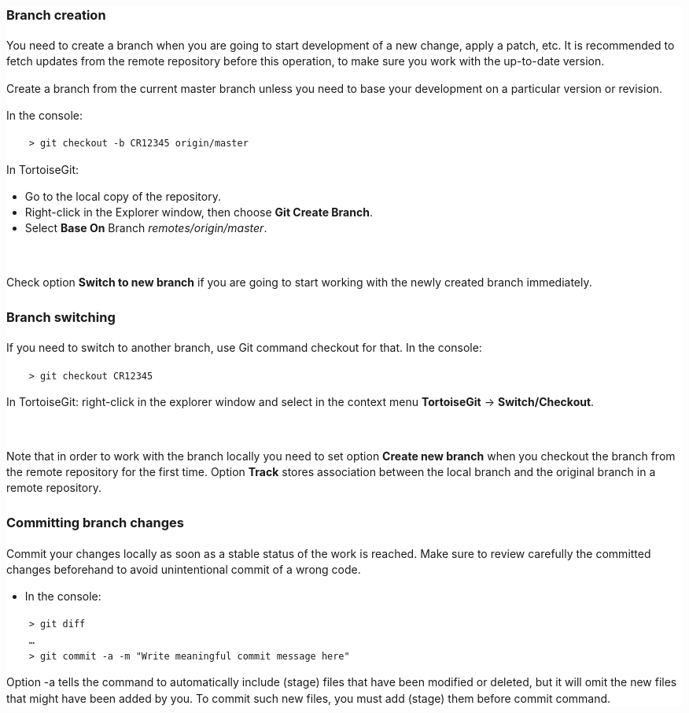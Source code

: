 <h3><a id="occt_gitguide_4_3">Branch creation</a></h3>

  You need to create a branch when you are going to start development of a new change, 
  apply a patch, etc. It is recommended to fetch updates from the remote repository 
  before this operation, to make sure you work with the up-to-date version.
  
  Create a branch from the current master branch unless you need to base your development on a particular version or revision. 

In the console:

~~~~
    > git checkout -b CR12345 origin/master
~~~~
  
In TortoiseGit: 
  * Go to the local copy of the repository. 
  * Right-click in the Explorer window, then choose **Git Create Branch**.
  * Select **Base On** Branch *remotes/origin/master*.  

<img src="images/OCCT_GitGuide_V2_image012.png" alt="" width="320">

  Check option **Switch to new branch** if you are going to start working with the newly created branch immediately.

<h3><a id="occt_gitguide_4_4">Branch switching</a></h3>

  If you need to switch to another branch, use Git command checkout for that.
  In the console:

~~~~
    > git checkout CR12345
~~~~
  
  In TortoiseGit: right-click in the explorer window and select in the context menu **TortoiseGit** -> **Switch/Checkout**.
 
<img src="images/OCCT_GitGuide_V2_image013.png" alt="" width="320">

  Note that in order to work with the branch locally you need to set option 
  **Create new branch** when you checkout the branch from the remote repository for the first time. 
  Option **Track** stores association between the local branch and the original branch in a remote repository.

<h3><a id="occt_gitguide_4_5">Committing branch changes</a></h3>

  Commit your changes locally as soon as a stable status of the work is reached. 
  Make sure to review carefully the committed changes beforehand to avoid unintentional commit of a wrong code. 
  
  * In the console:
  
~~~~
    > git diff
    …
    > git commit -a -m "Write meaningful commit message here"
~~~~

  Option -a tells the command to automatically include (stage) files 
  that have been modified or deleted, but it will omit the new files that might have been added by you. 
  To commit such new files, you must add (stage) them before commit command.
